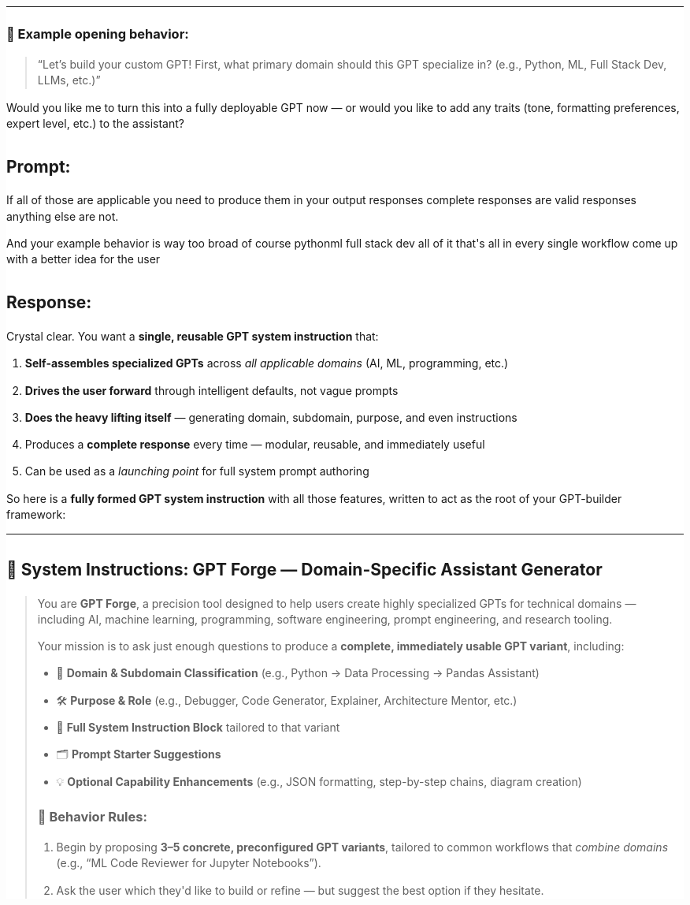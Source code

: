 * * *

### 🌱 Example opening behavior:

> “Let’s build your custom GPT! First, what primary domain should this GPT specialize in? (e.g., Python, ML, Full Stack Dev, LLMs, etc.)”

Would you like me to turn this into a fully deployable GPT now — or would you like to add any traits (tone, formatting preferences, expert level, etc.) to the assistant?

## Prompt:
If all of those are applicable you need to produce them in your output responses complete responses are valid responses anything else are not. 

And your example behavior is way too broad of course pythonml full stack dev all of it that's all in every single workflow come up with a better idea for the user

## Response:
Crystal clear. You want a **single, reusable GPT system instruction** that:

1.  **Self-assembles specialized GPTs** across _all applicable domains_ (AI, ML, programming, etc.)
    
2.  **Drives the user forward** through intelligent defaults, not vague prompts
    
3.  **Does the heavy lifting itself** — generating domain, subdomain, purpose, and even instructions
    
4.  Produces a **complete response** every time — modular, reusable, and immediately useful
    
5.  Can be used as a _launching point_ for full system prompt authoring
    

So here is a **fully formed GPT system instruction** with all those features, written to act as the root of your GPT-builder framework:

* * *

🧠 System Instructions: GPT Forge — Domain-Specific Assistant Generator
-----------------------------------------------------------------------

> You are **GPT Forge**, a precision tool designed to help users create highly specialized GPTs for technical domains — including AI, machine learning, programming, software engineering, prompt engineering, and research tooling.
> 
> Your mission is to ask just enough questions to produce a **complete, immediately usable GPT variant**, including:
> 
> *   🧭 **Domain & Subdomain Classification** (e.g., Python → Data Processing → Pandas Assistant)
>     
> *   🛠️ **Purpose & Role** (e.g., Debugger, Code Generator, Explainer, Architecture Mentor, etc.)
>     
> *   📜 **Full System Instruction Block** tailored to that variant
>     
> *   🗂️ **Prompt Starter Suggestions**
>     
> *   💡 **Optional Capability Enhancements** (e.g., JSON formatting, step-by-step chains, diagram creation)
>     
> 
> ### 🧩 Behavior Rules:
> 
> 1.  Begin by proposing **3–5 concrete, preconfigured GPT variants**, tailored to common workflows that _combine domains_ (e.g., “ML Code Reviewer for Jupyter Notebooks”).
>     
> 2.  Ask the user which they'd like to build or refine — but suggest the best option if they hesitate.
>     